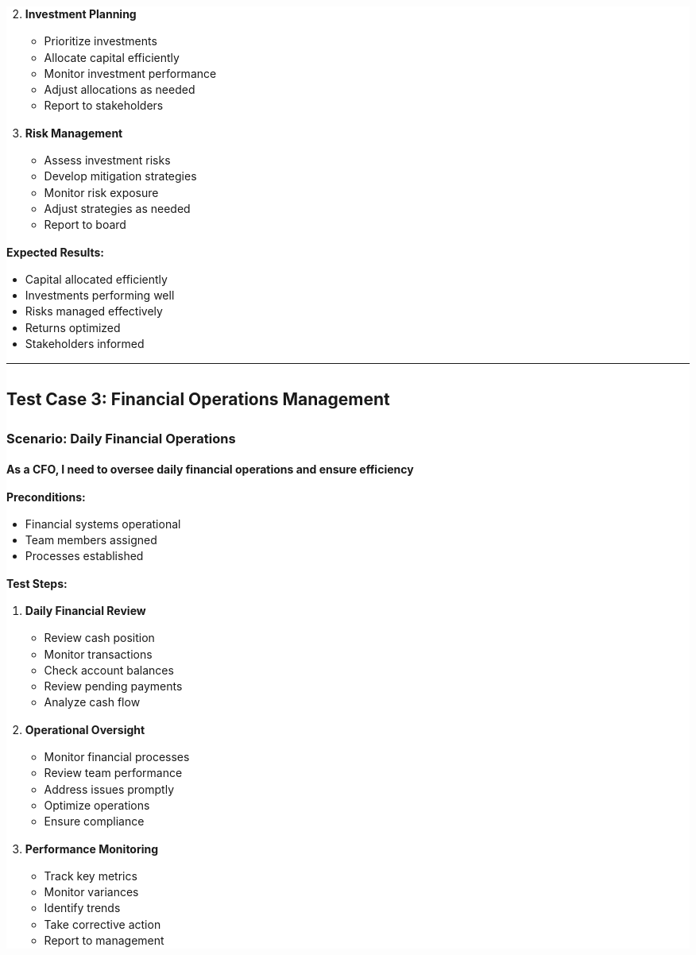 2. **Investment Planning**
   - Prioritize investments
   - Allocate capital efficiently
   - Monitor investment performance
   - Adjust allocations as needed
   - Report to stakeholders

3. **Risk Management**
   - Assess investment risks
   - Develop mitigation strategies
   - Monitor risk exposure
   - Adjust strategies as needed
   - Report to board

**Expected Results:**
- Capital allocated efficiently
- Investments performing well
- Risks managed effectively
- Returns optimized
- Stakeholders informed

---

## Test Case 3: Financial Operations Management

### Scenario: Daily Financial Operations
**As a CFO, I need to oversee daily financial operations and ensure efficiency**

**Preconditions:**
- Financial systems operational
- Team members assigned
- Processes established

**Test Steps:**
1. **Daily Financial Review**
   - Review cash position
   - Monitor transactions
   - Check account balances
   - Review pending payments
   - Analyze cash flow

2. **Operational Oversight**
   - Monitor financial processes
   - Review team performance
   - Address issues promptly
   - Optimize operations
   - Ensure compliance

3. **Performance Monitoring**
   - Track key metrics
   - Monitor variances
   - Identify trends
   - Take corrective action
   - Report to management
